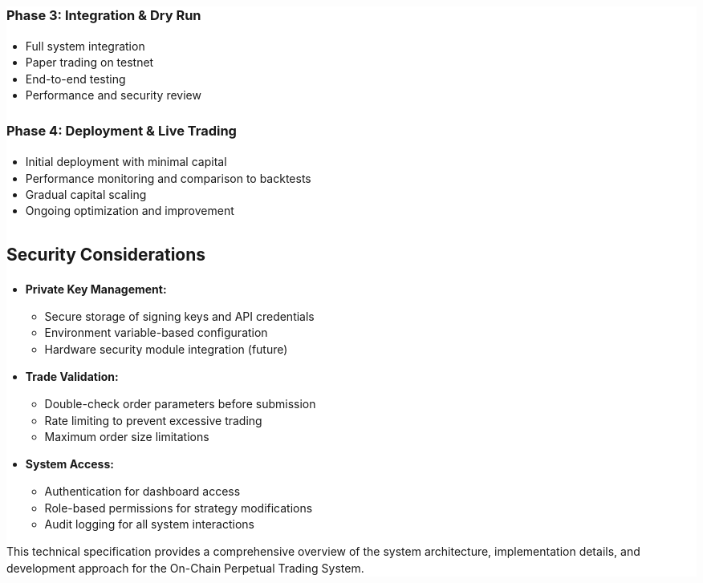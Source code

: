 ### Phase 3: Integration & Dry Run

- Full system integration
- Paper trading on testnet
- End-to-end testing
- Performance and security review

### Phase 4: Deployment & Live Trading

- Initial deployment with minimal capital
- Performance monitoring and comparison to backtests
- Gradual capital scaling
- Ongoing optimization and improvement

## Security Considerations

- **Private Key Management:**

  - Secure storage of signing keys and API credentials
  - Environment variable-based configuration
  - Hardware security module integration (future)

- **Trade Validation:**

  - Double-check order parameters before submission
  - Rate limiting to prevent excessive trading
  - Maximum order size limitations

- **System Access:**
  - Authentication for dashboard access
  - Role-based permissions for strategy modifications
  - Audit logging for all system interactions

This technical specification provides a comprehensive overview of the system architecture,
implementation details, and development approach for the On-Chain Perpetual Trading System.
